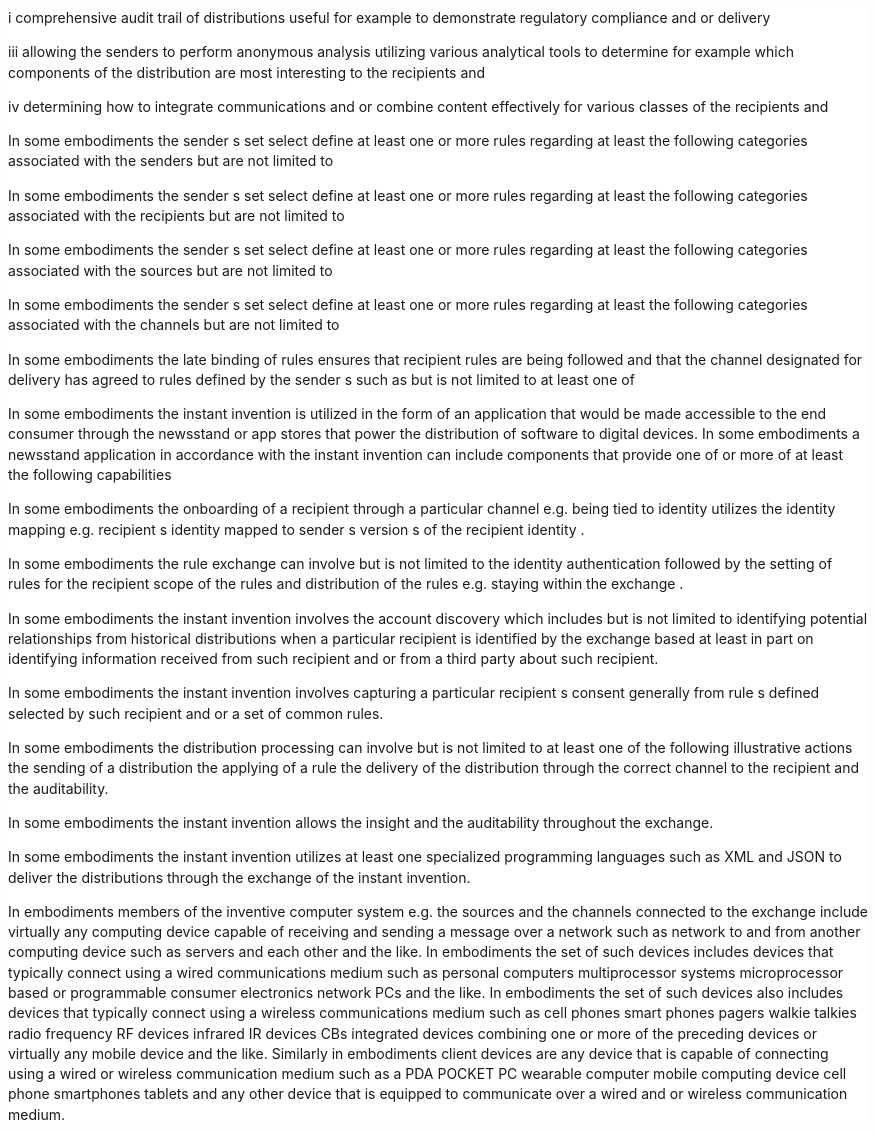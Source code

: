 i comprehensive audit trail of distributions useful for example to demonstrate regulatory compliance and or delivery 

iii allowing the senders to perform anonymous analysis utilizing various analytical tools to determine for example which components of the distribution are most interesting to the recipients and

iv determining how to integrate communications and or combine content effectively for various classes of the recipients and

In some embodiments the sender s set select define at least one or more rules regarding at least the following categories associated with the senders but are not limited to 

In some embodiments the sender s set select define at least one or more rules regarding at least the following categories associated with the recipients but are not limited to 

In some embodiments the sender s set select define at least one or more rules regarding at least the following categories associated with the sources but are not limited to 

In some embodiments the sender s set select define at least one or more rules regarding at least the following categories associated with the channels but are not limited to 

In some embodiments the late binding of rules ensures that recipient rules are being followed and that the channel designated for delivery has agreed to rules defined by the sender s such as but is not limited to at least one of 

In some embodiments the instant invention is utilized in the form of an application that would be made accessible to the end consumer through the newsstand or app stores that power the distribution of software to digital devices. In some embodiments a newsstand application in accordance with the instant invention can include components that provide one of or more of at least the following capabilities 

In some embodiments the onboarding of a recipient through a particular channel e.g. being tied to identity utilizes the identity mapping e.g. recipient s identity mapped to sender s version s of the recipient identity .

In some embodiments the rule exchange can involve but is not limited to the identity authentication followed by the setting of rules for the recipient scope of the rules and distribution of the rules e.g. staying within the exchange .

In some embodiments the instant invention involves the account discovery which includes but is not limited to identifying potential relationships from historical distributions when a particular recipient is identified by the exchange based at least in part on identifying information received from such recipient and or from a third party about such recipient.

In some embodiments the instant invention involves capturing a particular recipient s consent generally from rule s defined selected by such recipient and or a set of common rules.

In some embodiments the distribution processing can involve but is not limited to at least one of the following illustrative actions the sending of a distribution the applying of a rule the delivery of the distribution through the correct channel to the recipient and the auditability.

In some embodiments the instant invention allows the insight and the auditability throughout the exchange.

In some embodiments the instant invention utilizes at least one specialized programming languages such as XML and JSON to deliver the distributions through the exchange of the instant invention.

In embodiments members of the inventive computer system e.g. the sources and the channels connected to the exchange include virtually any computing device capable of receiving and sending a message over a network such as network to and from another computing device such as servers and each other and the like. In embodiments the set of such devices includes devices that typically connect using a wired communications medium such as personal computers multiprocessor systems microprocessor based or programmable consumer electronics network PCs and the like. In embodiments the set of such devices also includes devices that typically connect using a wireless communications medium such as cell phones smart phones pagers walkie talkies radio frequency RF devices infrared IR devices CBs integrated devices combining one or more of the preceding devices or virtually any mobile device and the like. Similarly in embodiments client devices are any device that is capable of connecting using a wired or wireless communication medium such as a PDA POCKET PC wearable computer mobile computing device cell phone smartphones tablets and any other device that is equipped to communicate over a wired and or wireless communication medium.

